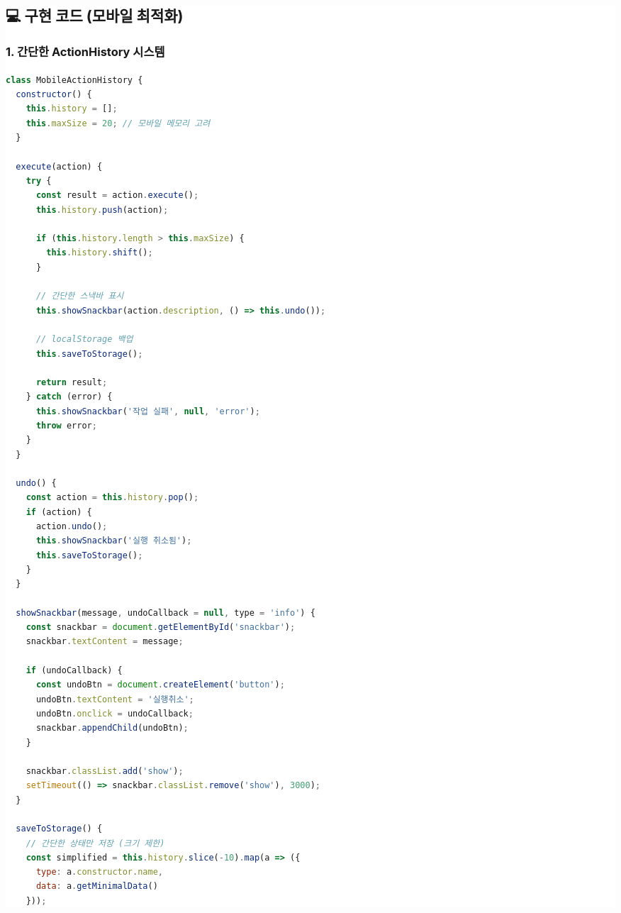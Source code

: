 
## 💻 구현 코드 (모바일 최적화)

### 1. 간단한 ActionHistory 시스템
```javascript
class MobileActionHistory {
  constructor() {
    this.history = [];
    this.maxSize = 20; // 모바일 메모리 고려
  }

  execute(action) {
    try {
      const result = action.execute();
      this.history.push(action);

      if (this.history.length > this.maxSize) {
        this.history.shift();
      }

      // 간단한 스낵바 표시
      this.showSnackbar(action.description, () => this.undo());

      // localStorage 백업
      this.saveToStorage();

      return result;
    } catch (error) {
      this.showSnackbar('작업 실패', null, 'error');
      throw error;
    }
  }

  undo() {
    const action = this.history.pop();
    if (action) {
      action.undo();
      this.showSnackbar('실행 취소됨');
      this.saveToStorage();
    }
  }

  showSnackbar(message, undoCallback = null, type = 'info') {
    const snackbar = document.getElementById('snackbar');
    snackbar.textContent = message;

    if (undoCallback) {
      const undoBtn = document.createElement('button');
      undoBtn.textContent = '실행취소';
      undoBtn.onclick = undoCallback;
      snackbar.appendChild(undoBtn);
    }

    snackbar.classList.add('show');
    setTimeout(() => snackbar.classList.remove('show'), 3000);
  }

  saveToStorage() {
    // 간단한 상태만 저장 (크기 제한)
    const simplified = this.history.slice(-10).map(a => ({
      type: a.constructor.name,
      data: a.getMinimalData()
    }));
```